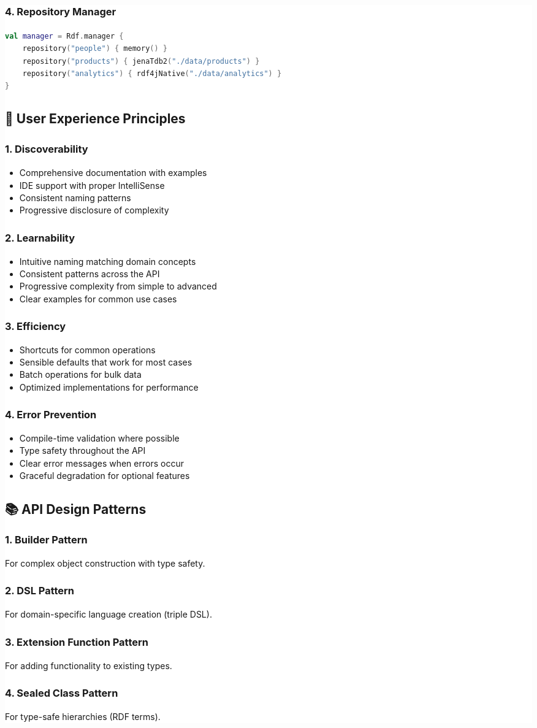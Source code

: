 ### 4. **Repository Manager**
```kotlin
val manager = Rdf.manager {
    repository("people") { memory() }
    repository("products") { jenaTdb2("./data/products") }
    repository("analytics") { rdf4jNative("./data/analytics") }
}
```

## 🎨 User Experience Principles

### 1. **Discoverability**
- Comprehensive documentation with examples
- IDE support with proper IntelliSense
- Consistent naming patterns
- Progressive disclosure of complexity

### 2. **Learnability**
- Intuitive naming matching domain concepts
- Consistent patterns across the API
- Progressive complexity from simple to advanced
- Clear examples for common use cases

### 3. **Efficiency**
- Shortcuts for common operations
- Sensible defaults that work for most cases
- Batch operations for bulk data
- Optimized implementations for performance

### 4. **Error Prevention**
- Compile-time validation where possible
- Type safety throughout the API
- Clear error messages when errors occur
- Graceful degradation for optional features

## 📚 API Design Patterns

### 1. **Builder Pattern**
For complex object construction with type safety.

### 2. **DSL Pattern**
For domain-specific language creation (triple DSL).

### 3. **Extension Function Pattern**
For adding functionality to existing types.

### 4. **Sealed Class Pattern**
For type-safe hierarchies (RDF terms).
